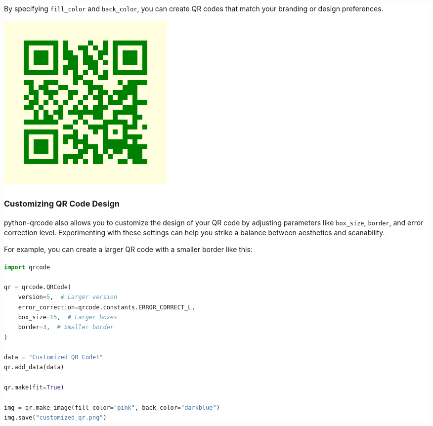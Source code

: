 By specifying `fill_color` and `back_color`, you can create QR codes that match your branding or design preferences.

![](img/qr-colorful.png)

### Customizing QR Code Design

python-qrcode also allows you to customize the design of your QR code by adjusting parameters like `box_size`, `border`, and error correction level. Experimenting with these settings can help you strike a balance between aesthetics and scanability.

For example, you can create a larger QR code with a smaller border like this:

```python showLineNumbers
import qrcode

qr = qrcode.QRCode(
    version=5,  # Larger version
    error_correction=qrcode.constants.ERROR_CORRECT_L,
    box_size=15,  # Larger boxes
    border=3,  # Smaller border
)

data = "Customized QR Code!"
qr.add_data(data)

qr.make(fit=True)

img = qr.make_image(fill_color="pink", back_color="darkblue")
img.save("customized_qr.png")
```
